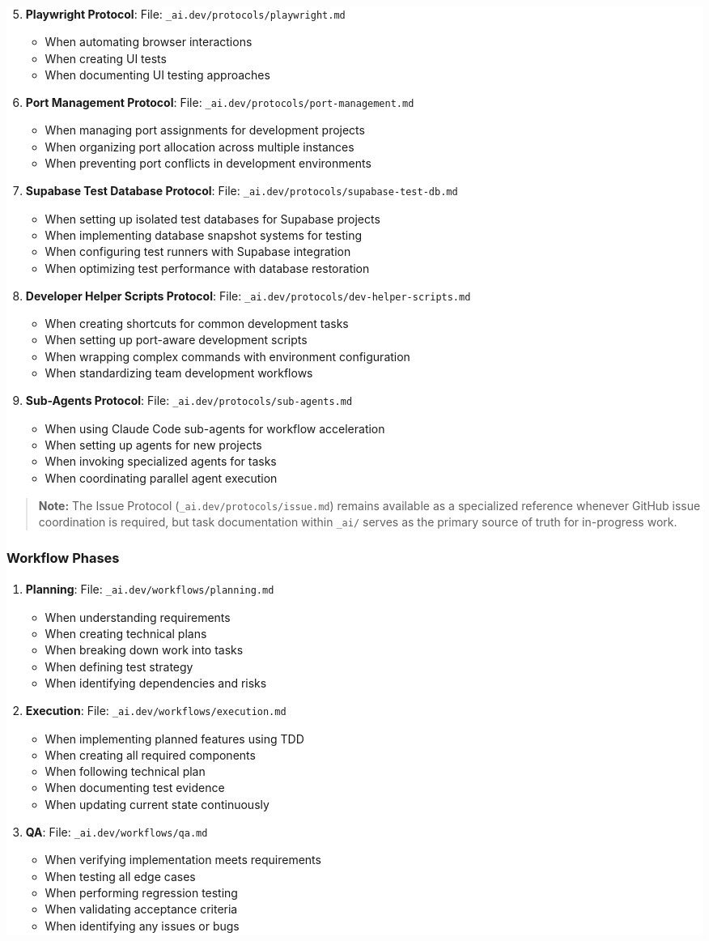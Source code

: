 5. **Playwright Protocol**: File: `_ai.dev/protocols/playwright.md`
   - When automating browser interactions
   - When creating UI tests
   - When documenting UI testing approaches

6. **Port Management Protocol**: File: `_ai.dev/protocols/port-management.md`
   - When managing port assignments for development projects
   - When organizing port allocation across multiple instances
   - When preventing port conflicts in development environments

7. **Supabase Test Database Protocol**: File: `_ai.dev/protocols/supabase-test-db.md`
   - When setting up isolated test databases for Supabase projects
   - When implementing database snapshot systems for testing
   - When configuring test runners with Supabase integration
   - When optimizing test performance with database restoration

8. **Developer Helper Scripts Protocol**: File: `_ai.dev/protocols/dev-helper-scripts.md`
   - When creating shortcuts for common development tasks
   - When setting up port-aware development scripts
   - When wrapping complex commands with environment configuration
   - When standardizing team development workflows

9. **Sub-Agents Protocol**: File: `_ai.dev/protocols/sub-agents.md`
   - When using Claude Code sub-agents for workflow acceleration
   - When setting up agents for new projects
   - When invoking specialized agents for tasks
   - When coordinating parallel agent execution

> **Note:** The Issue Protocol (`_ai.dev/protocols/issue.md`) remains available as a specialized reference whenever GitHub issue coordination is required, but task documentation within `_ai/` serves as the primary source of truth for in-progress work.

### Workflow Phases

1. **Planning**: File: `_ai.dev/workflows/planning.md`
   - When understanding requirements
   - When creating technical plans
   - When breaking down work into tasks
   - When defining test strategy
   - When identifying dependencies and risks

2. **Execution**: File: `_ai.dev/workflows/execution.md`
   - When implementing planned features using TDD
   - When creating all required components
   - When following technical plan
   - When documenting test evidence
   - When updating current state continuously

3. **QA**: File: `_ai.dev/workflows/qa.md`
   - When verifying implementation meets requirements
   - When testing all edge cases
   - When performing regression testing
   - When validating acceptance criteria
   - When identifying any issues or bugs
